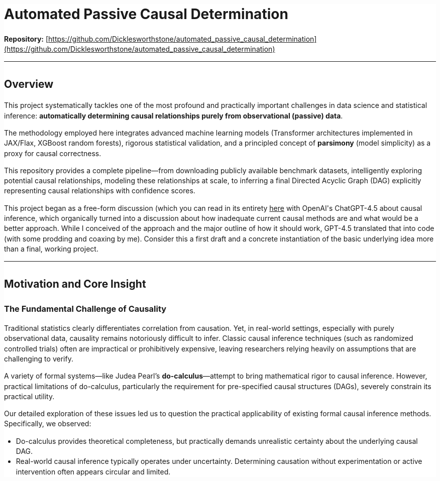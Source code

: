 # Automated Passive Causal Determination

**Repository:** [https://github.com/Dicklesworthstone/automated_passive_causal_determination](https://github.com/Dicklesworthstone/automated_passive_causal_determination)

---

## Overview

This project systematically tackles one of the most profound and practically important challenges in data science and statistical inference: **automatically determining causal relationships purely from observational (passive) data**.

The methodology employed here integrates advanced machine learning models (Transformer architectures implemented in JAX/Flax, XGBoost random forests), rigorous statistical validation, and a principled concept of **parsimony** (model simplicity) as a proxy for causal correctness.  

This repository provides a complete pipeline—from downloading publicly available benchmark datasets, intelligently exploring potential causal relationships, modeling these relationships at scale, to inferring a final Directed Acyclic Graph (DAG) explicitly representing causal relationships with confidence scores.

This project began as a free-form discussion (which you can read in its entirety [here](https://github.com/Dicklesworthstone/automated_passive_causal_determination/blob/main/gpt_45_discussion_and_project_creation.md) with OpenAI's ChatGPT-4.5 about causal inference, which organically turned into a discussion about how inadequate current causal methods are and what would be a better approach. While I conceived of the approach and the major outline of how it should work, GPT-4.5 translated that into code (with some prodding and coaxing by me). Consider this a first draft and a concrete instantiation of the basic underlying idea more than a final, working project.

---

## Motivation and Core Insight

### The Fundamental Challenge of Causality

Traditional statistics clearly differentiates correlation from causation. Yet, in real-world settings, especially with purely observational data, causality remains notoriously difficult to infer. Classic causal inference techniques (such as randomized controlled trials) often are impractical or prohibitively expensive, leaving researchers relying heavily on assumptions that are challenging to verify.

A variety of formal systems—like Judea Pearl’s **do-calculus**—attempt to bring mathematical rigor to causal inference. However, practical limitations of do-calculus, particularly the requirement for pre-specified causal structures (DAGs), severely constrain its practical utility.

Our detailed exploration of these issues led us to question the practical applicability of existing formal causal inference methods. Specifically, we observed:

- Do-calculus provides theoretical completeness, but practically demands unrealistic certainty about the underlying causal DAG.
- Real-world causal inference typically operates under uncertainty. Determining causation without experimentation or active intervention often appears circular and limited.
